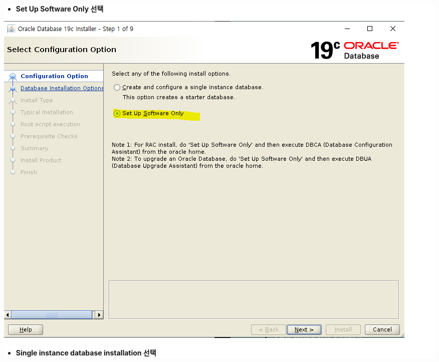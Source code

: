   - **Set Up Software Only 선택**

  ![image-20210429195030398](images/image-20210429195030398.png)

  

  - **Single instance database installation 선택**
